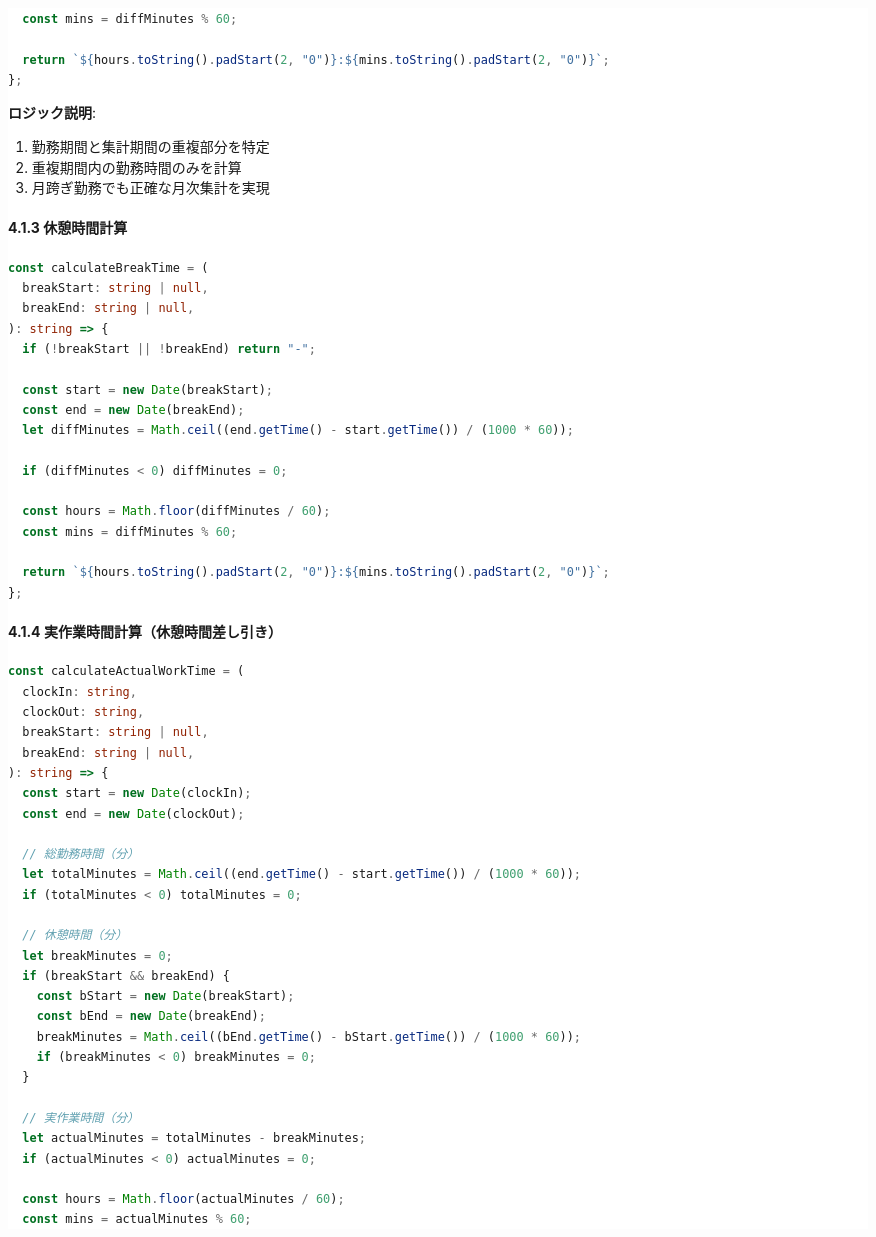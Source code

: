 ```typescript
  const mins = diffMinutes % 60;

  return `${hours.toString().padStart(2, "0")}:${mins.toString().padStart(2, "0")}`;
};
```

**ロジック説明**:

1. 勤務期間と集計期間の重複部分を特定
2. 重複期間内の勤務時間のみを計算
3. 月跨ぎ勤務でも正確な月次集計を実現

#### 4.1.3 休憩時間計算

```typescript
const calculateBreakTime = (
  breakStart: string | null,
  breakEnd: string | null,
): string => {
  if (!breakStart || !breakEnd) return "-";

  const start = new Date(breakStart);
  const end = new Date(breakEnd);
  let diffMinutes = Math.ceil((end.getTime() - start.getTime()) / (1000 * 60));

  if (diffMinutes < 0) diffMinutes = 0;

  const hours = Math.floor(diffMinutes / 60);
  const mins = diffMinutes % 60;

  return `${hours.toString().padStart(2, "0")}:${mins.toString().padStart(2, "0")}`;
};
```

#### 4.1.4 実作業時間計算（休憩時間差し引き）

```typescript
const calculateActualWorkTime = (
  clockIn: string,
  clockOut: string,
  breakStart: string | null,
  breakEnd: string | null,
): string => {
  const start = new Date(clockIn);
  const end = new Date(clockOut);

  // 総勤務時間（分）
  let totalMinutes = Math.ceil((end.getTime() - start.getTime()) / (1000 * 60));
  if (totalMinutes < 0) totalMinutes = 0;

  // 休憩時間（分）
  let breakMinutes = 0;
  if (breakStart && breakEnd) {
    const bStart = new Date(breakStart);
    const bEnd = new Date(breakEnd);
    breakMinutes = Math.ceil((bEnd.getTime() - bStart.getTime()) / (1000 * 60));
    if (breakMinutes < 0) breakMinutes = 0;
  }

  // 実作業時間（分）
  let actualMinutes = totalMinutes - breakMinutes;
  if (actualMinutes < 0) actualMinutes = 0;

  const hours = Math.floor(actualMinutes / 60);
  const mins = actualMinutes % 60;
```